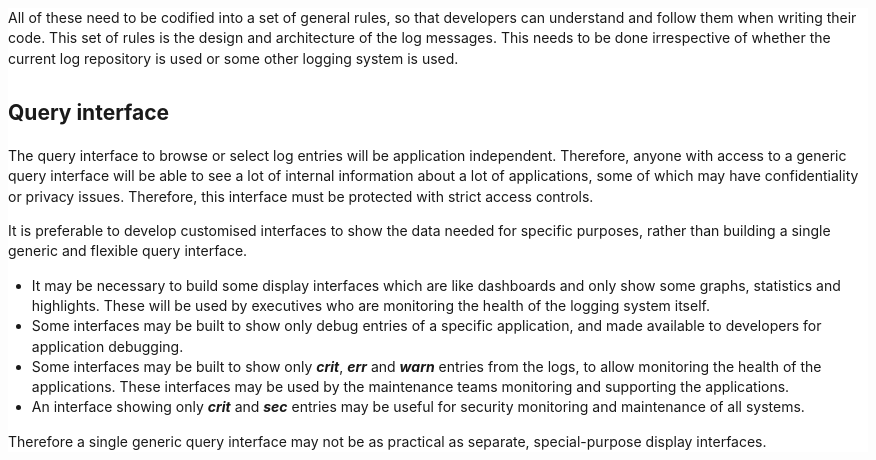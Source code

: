 All of these need to be codified into a set of general rules, so that developers can understand and follow them when writing their code. This set of rules is the design and architecture of the log messages. This needs to be done irrespective of whether the current log repository is used or some other logging system is used.

## Query interface

The query interface to browse or select log entries will be application independent. Therefore, anyone with access to a generic query interface will be able to see a lot of internal information about a lot of applications, some of which may have confidentiality or privacy issues. Therefore, this interface must be protected with strict access controls.

It is preferable to develop customised interfaces to show the data needed for specific purposes, rather than building a single generic and flexible query interface. 

* It may be necessary to build some display interfaces which are like dashboards and only show some graphs, statistics and highlights. These will be used by executives who are monitoring the health of the logging system itself.
* Some interfaces may be built to show only debug entries of a specific application, and made available to developers for application debugging.
* Some interfaces may be built to show only ***crit***, ***err*** and ***warn*** entries from the logs, to allow monitoring the health of the applications. These interfaces may be used by the maintenance teams monitoring and supporting the applications.
* An interface showing only ***crit*** and ***sec*** entries may be useful for security monitoring and maintenance of all systems.

Therefore a single generic query interface may not be as practical as separate, special-purpose display interfaces.